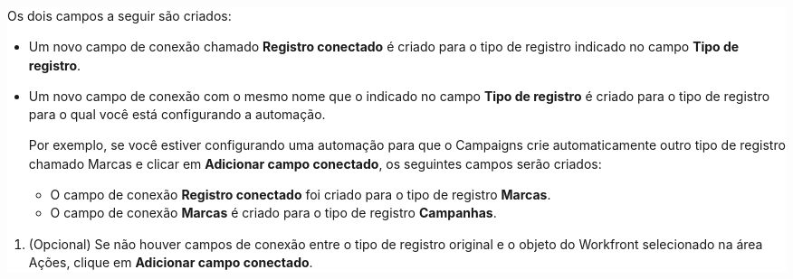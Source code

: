    Os dois campos a seguir são criados:

   * Um novo campo de conexão chamado **Registro conectado** é criado para o tipo de registro indicado no campo **Tipo de registro**.
   * Um novo campo de conexão com o mesmo nome que o indicado no campo **Tipo de registro** é criado para o tipo de registro para o qual você está configurando a automação.

     Por exemplo, se você estiver configurando uma automação para que o Campaigns crie automaticamente outro tipo de registro chamado Marcas e clicar em **Adicionar campo conectado**, os seguintes campos serão criados:

      * O campo de conexão **Registro conectado** foi criado para o tipo de registro **Marcas**.
      * O campo de conexão **Marcas** é criado para o tipo de registro **Campanhas**.

1. (Opcional) Se não houver campos de conexão entre o tipo de registro original e o objeto do Workfront selecionado na área Ações, clique em **Adicionar campo conectado**.
